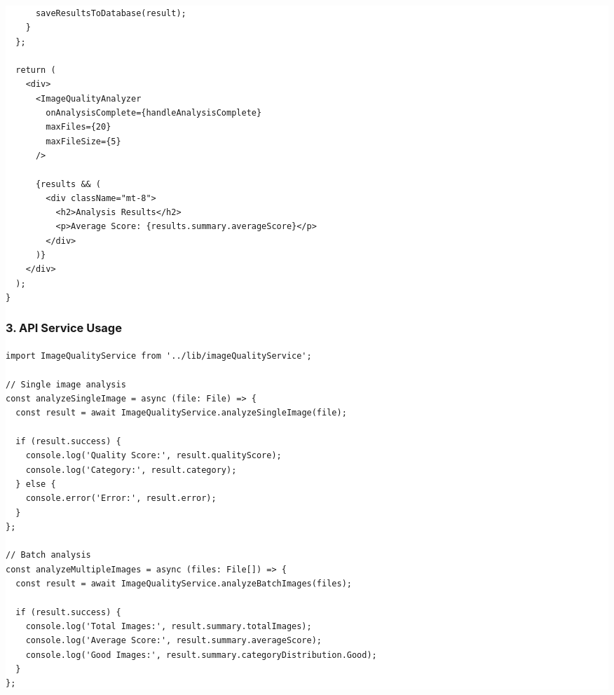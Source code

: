 ```tsx
      saveResultsToDatabase(result);
    }
  };

  return (
    <div>
      <ImageQualityAnalyzer 
        onAnalysisComplete={handleAnalysisComplete}
        maxFiles={20}
        maxFileSize={5}
      />
      
      {results && (
        <div className="mt-8">
          <h2>Analysis Results</h2>
          <p>Average Score: {results.summary.averageScore}</p>
        </div>
      )}
    </div>
  );
}
```

### 3. API Service Usage

```tsx
import ImageQualityService from '../lib/imageQualityService';

// Single image analysis
const analyzeSingleImage = async (file: File) => {
  const result = await ImageQualityService.analyzeSingleImage(file);
  
  if (result.success) {
    console.log('Quality Score:', result.qualityScore);
    console.log('Category:', result.category);
  } else {
    console.error('Error:', result.error);
  }
};

// Batch analysis
const analyzeMultipleImages = async (files: File[]) => {
  const result = await ImageQualityService.analyzeBatchImages(files);
  
  if (result.success) {
    console.log('Total Images:', result.summary.totalImages);
    console.log('Average Score:', result.summary.averageScore);
    console.log('Good Images:', result.summary.categoryDistribution.Good);
  }
};
```
